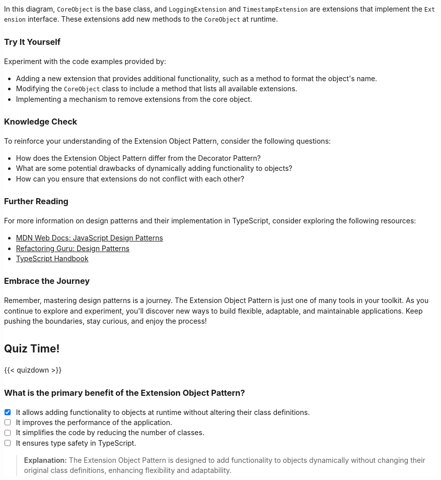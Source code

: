 In this diagram, `CoreObject` is the base class, and `LoggingExtension` and `TimestampExtension` are extensions that implement the `Extension` interface. These extensions add new methods to the `CoreObject` at runtime.

### Try It Yourself

Experiment with the code examples provided by:

- Adding a new extension that provides additional functionality, such as a method to format the object's name.
- Modifying the `CoreObject` class to include a method that lists all available extensions.
- Implementing a mechanism to remove extensions from the core object.

### Knowledge Check

To reinforce your understanding of the Extension Object Pattern, consider the following questions:

- How does the Extension Object Pattern differ from the Decorator Pattern?
- What are some potential drawbacks of dynamically adding functionality to objects?
- How can you ensure that extensions do not conflict with each other?

### Further Reading

For more information on design patterns and their implementation in TypeScript, consider exploring the following resources:

- [MDN Web Docs: JavaScript Design Patterns](https://developer.mozilla.org/en-US/docs/Web/JavaScript/Guide/Design_Patterns)
- [Refactoring Guru: Design Patterns](https://refactoring.guru/design-patterns)
- [TypeScript Handbook](https://www.typescriptlang.org/docs/)

### Embrace the Journey

Remember, mastering design patterns is a journey. The Extension Object Pattern is just one of many tools in your toolkit. As you continue to explore and experiment, you'll discover new ways to build flexible, adaptable, and maintainable applications. Keep pushing the boundaries, stay curious, and enjoy the process!

## Quiz Time!

{{< quizdown >}}

### What is the primary benefit of the Extension Object Pattern?

- [x] It allows adding functionality to objects at runtime without altering their class definitions.
- [ ] It improves the performance of the application.
- [ ] It simplifies the code by reducing the number of classes.
- [ ] It ensures type safety in TypeScript.

> **Explanation:** The Extension Object Pattern is designed to add functionality to objects dynamically without changing their original class definitions, enhancing flexibility and adaptability.
